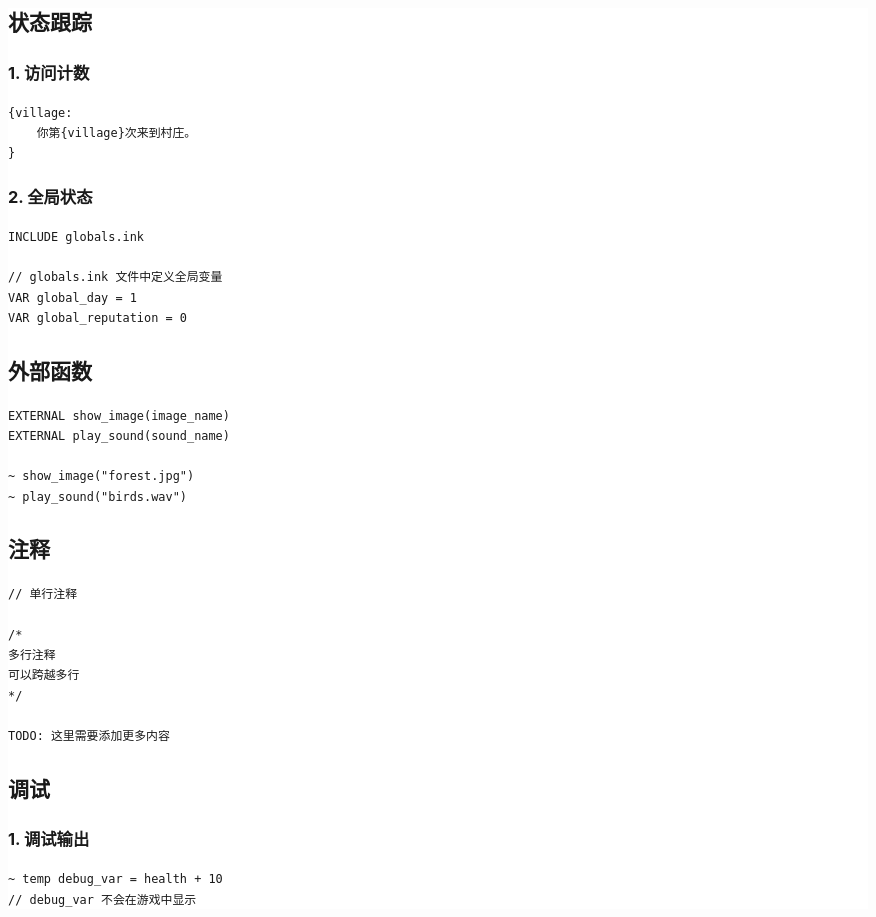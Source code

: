 ## 状态跟踪

### 1. 访问计数

```ink
{village:
    你第{village}次来到村庄。
}
```

### 2. 全局状态

```ink
INCLUDE globals.ink

// globals.ink 文件中定义全局变量
VAR global_day = 1
VAR global_reputation = 0
```

## 外部函数

```ink
EXTERNAL show_image(image_name)
EXTERNAL play_sound(sound_name)

~ show_image("forest.jpg")
~ play_sound("birds.wav")
```

## 注释

```ink
// 单行注释

/*
多行注释
可以跨越多行
*/

TODO: 这里需要添加更多内容
```

## 调试

### 1. 调试输出

```ink
~ temp debug_var = health + 10
// debug_var 不会在游戏中显示
```
